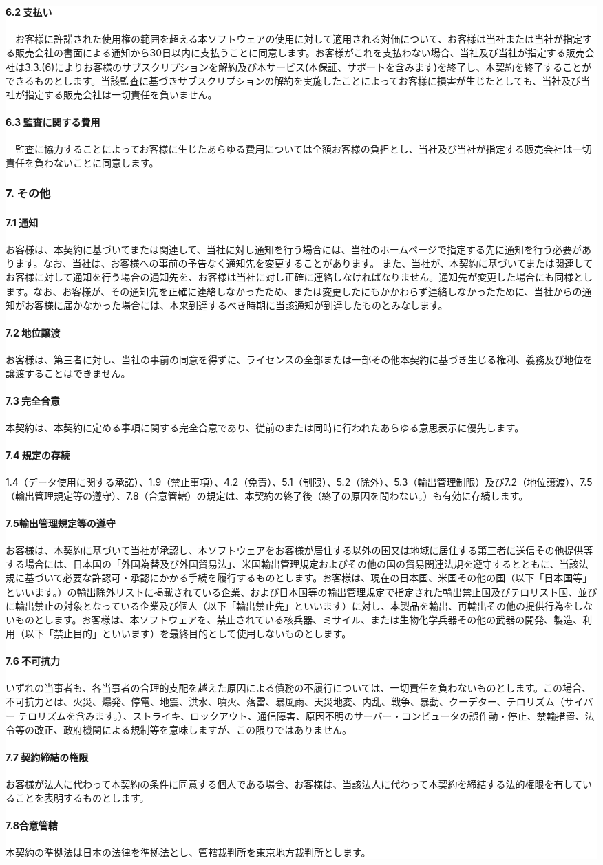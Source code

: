 #### 6.2 支払い
　お客様に許諾された使用権の範囲を超える本ソフトウェアの使用に対して適用される対価について、お客様は当社または当社が指定する販売会社の書面による通知から30日以内に支払うことに同意します。お客様がこれを支払わない場合、当社及び当社が指定する販売会社は3.3.(6)によりお客様のサブスクリプションを解約及び本サービス(本保証、サポートを含みます)を終了し、本契約を終了することができるものとします。当該監査に基づきサブスクリプションの解約を実施したことによってお客様に損害が生じたとしても、当社及び当社が指定する販売会社は一切責任を負いません。

#### 6.3 監査に関する費用
　監査に協力することによってお客様に生じたあらゆる費用については全額お客様の負担とし、当社及び当社が指定する販売会社は一切責任を負わないことに同意します。

### 7. その他
#### 7.1 通知　
お客様は、本契約に基づいてまたは関連して、当社に対し通知を行う場合には、当社のホームページで指定する先に通知を行う必要があります。なお、当社は、お客様への事前の予告なく通知先を変更することがあります。
また、当社が、本契約に基づいてまたは関連してお客様に対して通知を行う場合の通知先を、お客様は当社に対し正確に連絡しなければなりません。通知先が変更した場合にも同様とします。なお、お客様が、その通知先を正確に連絡しなかったため、または変更したにもかかわらず連絡しなかったために、当社からの通知がお客様に届かなかった場合には、本来到達するべき時期に当該通知が到達したものとみなします。

#### 7.2 地位譲渡　
お客様は、第三者に対し、当社の事前の同意を得ずに、ライセンスの全部または一部その他本契約に基づき生じる権利、義務及び地位を譲渡することはできません。

#### 7.3 完全合意　
本契約は、本契約に定める事項に関する完全合意であり、従前のまたは同時に行われたあらゆる意思表示に優先します。

#### 7.4 規定の存続　
1.4（データ使用に関する承諾）、1.9（禁止事項）、4.2（免責）、5.1（制限）、5.2（除外）、5.3（輸出管理制限）及び7.2（地位譲渡）、7.5（輸出管理規定等の遵守）、7.8（合意管轄）の規定は、本契約の終了後（終了の原因を問わない。）も有効に存続します。

#### 7.5輸出管理規定等の遵守　
お客様は、本契約に基づいて当社が承認し、本ソフトウェアをお客様が居住する以外の国又は地域に居住する第三者に送信その他提供等する場合には、日本国の「外国為替及び外国貿易法」、米国輸出管理規定およびその他の国の貿易関連法規を遵守するとともに、当該法規に基づいて必要な許認可・承認にかかる手続を履行するものとします。お客様は、現在の日本国、米国その他の国（以下「日本国等」といいます。）の輸出除外リストに掲載されている企業、および日本国等の輸出管理規定で指定された輸出禁止国及びテロリスト国、並びに輸出禁止の対象となっている企業及び個人（以下「輸出禁止先」といいます）に対し、本製品を輸出、再輸出その他の提供行為をしないものとします。お客様は、本ソフトウェアを、禁止されている核兵器、ミサイル、または生物化学兵器その他の武器の開発、製造、利用（以下「禁止目的」といいます）を最終目的として使用しないものとします。

#### 7.6 不可抗力　
いずれの当事者も、各当事者の合理的支配を越えた原因による債務の不履行については、一切責任を負わないものとします。この場合、不可抗力とは、火災、爆発、停電、地震、洪水、噴火、落雷、暴風雨、天災地変、内乱、戦争、暴動、クーデター、テロリズム（サイバー テロリズムを含みます。）、ストライキ、ロックアウト、通信障害、原因不明のサーバー・コンピュータの誤作動・停止、禁輸措置、法令等の改正、政府機関による規制等を意味しますが、この限りではありません。

#### 7.7 契約締結の権限　
お客様が法人に代わって本契約の条件に同意する個人である場合、お客様は、当該法人に代わって本契約を締結する法的権限を有していることを表明するものとします。

#### 7.8合意管轄　
本契約の準拠法は日本の法律を準拠法とし、管轄裁判所を東京地方裁判所とします。
